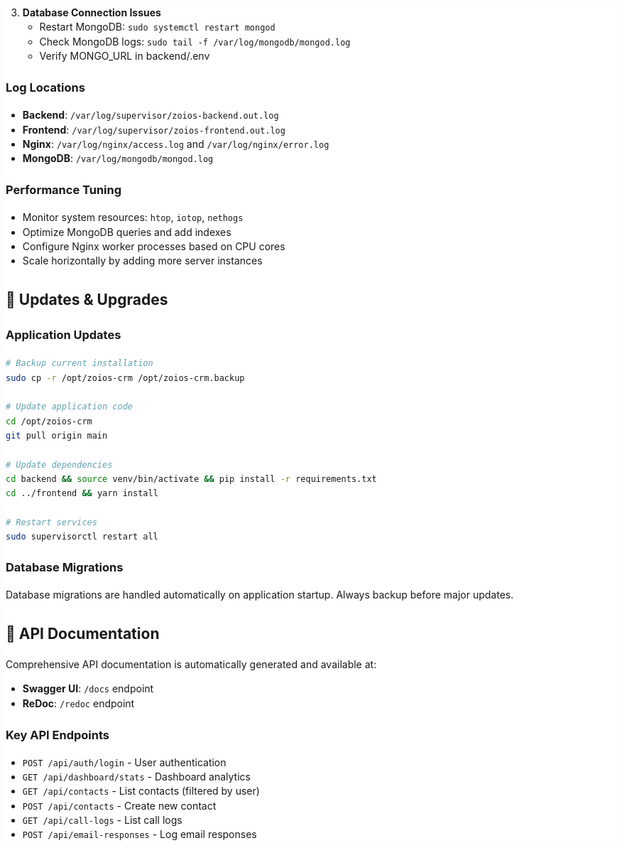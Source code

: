 3. **Database Connection Issues**
   - Restart MongoDB: `sudo systemctl restart mongod`  
   - Check MongoDB logs: `sudo tail -f /var/log/mongodb/mongod.log`
   - Verify MONGO_URL in backend/.env

### Log Locations
- **Backend**: `/var/log/supervisor/zoios-backend.out.log`
- **Frontend**: `/var/log/supervisor/zoios-frontend.out.log`
- **Nginx**: `/var/log/nginx/access.log` and `/var/log/nginx/error.log`
- **MongoDB**: `/var/log/mongodb/mongod.log`

### Performance Tuning
- Monitor system resources: `htop`, `iotop`, `nethogs`
- Optimize MongoDB queries and add indexes
- Configure Nginx worker processes based on CPU cores
- Scale horizontally by adding more server instances

## 🔄 Updates & Upgrades

### Application Updates
```bash
# Backup current installation
sudo cp -r /opt/zoios-crm /opt/zoios-crm.backup

# Update application code
cd /opt/zoios-crm
git pull origin main

# Update dependencies
cd backend && source venv/bin/activate && pip install -r requirements.txt
cd ../frontend && yarn install

# Restart services  
sudo supervisorctl restart all
```

### Database Migrations
Database migrations are handled automatically on application startup. Always backup before major updates.

## 📄 API Documentation

Comprehensive API documentation is automatically generated and available at:
- **Swagger UI**: `/docs` endpoint
- **ReDoc**: `/redoc` endpoint

### Key API Endpoints
- `POST /api/auth/login` - User authentication
- `GET /api/dashboard/stats` - Dashboard analytics
- `GET /api/contacts` - List contacts (filtered by user)
- `POST /api/contacts` - Create new contact
- `GET /api/call-logs` - List call logs
- `POST /api/email-responses` - Log email responses
